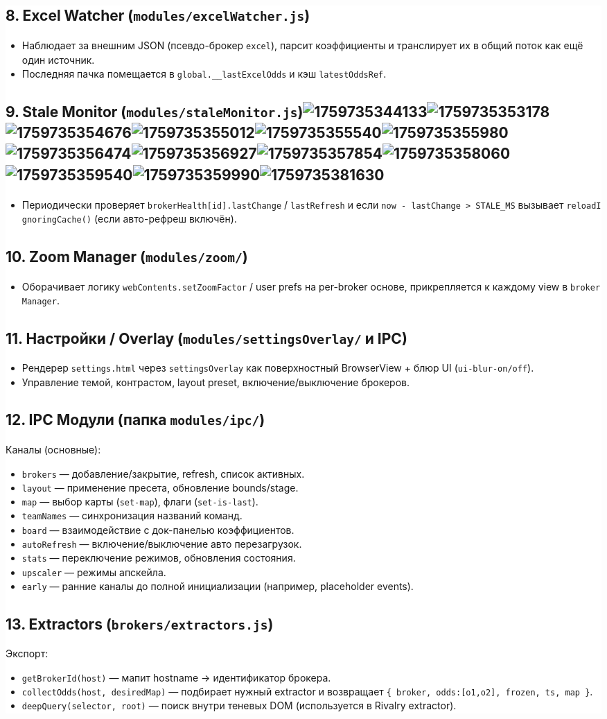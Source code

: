 ## 8. Excel Watcher (`modules/excelWatcher.js`)
- Наблюдает за внешним JSON (псевдо-брокер `excel`), парсит коэффициенты и транслирует их в общий поток как ещё один источник.
- Последняя пачка помещается в `global.__lastExcelOdds` и кэш `latestOddsRef`.

## 9. Stale Monitor (`modules/staleMonitor.js`)![1759735344133](image/CODE_REVIEW_OVERVIEW/1759735344133.png)![1759735353178](image/CODE_REVIEW_OVERVIEW/1759735353178.png)![1759735354676](image/CODE_REVIEW_OVERVIEW/1759735354676.png)![1759735355012](image/CODE_REVIEW_OVERVIEW/1759735355012.png)![1759735355540](image/CODE_REVIEW_OVERVIEW/1759735355540.png)![1759735355980](image/CODE_REVIEW_OVERVIEW/1759735355980.png)![1759735356474](image/CODE_REVIEW_OVERVIEW/1759735356474.png)![1759735356927](image/CODE_REVIEW_OVERVIEW/1759735356927.png)![1759735357854](image/CODE_REVIEW_OVERVIEW/1759735357854.png)![1759735358060](image/CODE_REVIEW_OVERVIEW/1759735358060.png)![1759735359540](image/CODE_REVIEW_OVERVIEW/1759735359540.png)![1759735359990](image/CODE_REVIEW_OVERVIEW/1759735359990.png)![1759735381630](image/CODE_REVIEW_OVERVIEW/1759735381630.png)
- Периодически проверяет `brokerHealth[id].lastChange` / `lastRefresh` и если `now - lastChange > STALE_MS` вызывает `reloadIgnoringCache()` (если авто-рефреш включён).

## 10. Zoom Manager (`modules/zoom/`)
- Оборачивает логику `webContents.setZoomFactor` / user prefs на per-broker основе, прикрепляется к каждому view в `brokerManager`.

## 11. Настройки / Overlay (`modules/settingsOverlay/` и IPC)
- Рендерер `settings.html` через `settingsOverlay` как поверхностный BrowserView + блюр UI (`ui-blur-on/off`).
- Управление темой, контрастом, layout preset, включение/выключение брокеров.

## 12. IPC Модули (папка `modules/ipc/`)
Каналы (основные):
- `brokers` — добавление/закрытие, refresh, список активных.
- `layout` — применение пресета, обновление bounds/stage.
- `map` — выбор карты (`set-map`), флаги (`set-is-last`).
- `teamNames` — синхронизация названий команд.
- `board` — взаимодействие с док-панелью коэффициентов.
- `autoRefresh` — включение/выключение авто перезагрузок.
- `stats` — переключение режимов, обновления состояния.
- `upscaler` — режимы апскейла.
- `early` — ранние каналы до полной инициализации (например, placeholder events).

## 13. Extractors (`brokers/extractors.js`)
Экспорт:
- `getBrokerId(host)` — мапит hostname -> идентификатор брокера.
- `collectOdds(host, desiredMap)` — подбирает нужный extractor и возвращает `{ broker, odds:[o1,o2], frozen, ts, map }`.
- `deepQuery(selector, root)` — поиск внутри теневых DOM (используется в Rivalry extractor).
